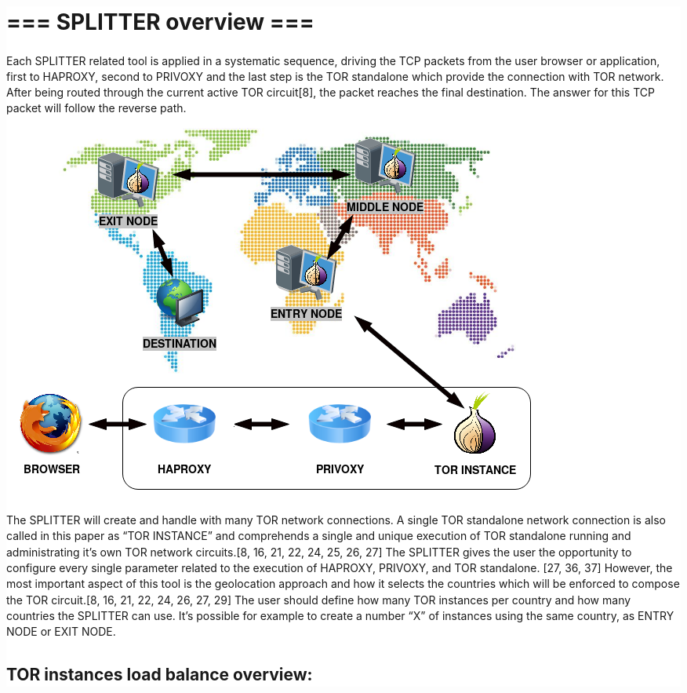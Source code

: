 

#				=== SPLITTER overview ===
Each SPLITTER related tool is applied in a systematic sequence, driving the TCP packets from the
user browser or application, first to HAPROXY, second to PRIVOXY and the last step is the TOR
standalone which provide the connection with TOR network. After being routed through the current
active TOR circuit[8], the packet reaches the final destination. The answer for this TCP packet will
follow the reverse path.

![SPLITTER - TCP STREAM PATH](Doc/01_TCP_STREAM_PATH.png)


The SPLITTER will create and handle with many TOR network connections. 
A single TOR standalone network connection is also called in this paper as “TOR INSTANCE” and comprehends a single and unique execution of TOR standalone running and administrating it’s own TOR network circuits.[8, 16, 21, 22, 24, 25, 26, 27]
The SPLITTER gives the user the opportunity to configure every single parameter related to the execution of HAPROXY, PRIVOXY, and TOR standalone. [27, 36, 37]
However, the most important aspect of this tool is the geolocation approach and how it selects the countries which will be enforced to compose the TOR circuit.[8, 16, 21, 22, 24, 26, 27, 29]
The user should define how many TOR instances per country and how many countries the SPLITTER can use. It’s possible for example to create a number “X” of instances using the same country, as ENTRY NODE or EXIT NODE.


## TOR instances load balance overview:
